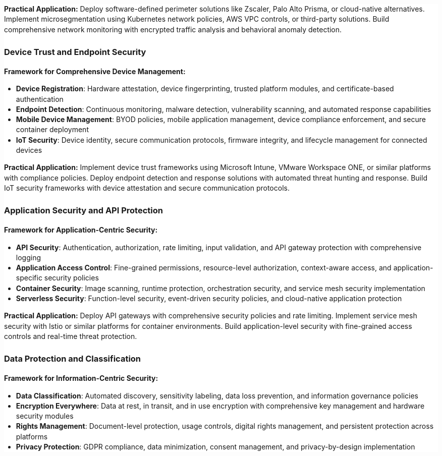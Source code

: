 **Practical Application:**
Deploy software-defined perimeter solutions like Zscaler, Palo Alto Prisma, or cloud-native alternatives. Implement microsegmentation using Kubernetes network policies, AWS VPC controls, or third-party solutions. Build comprehensive network monitoring with encrypted traffic analysis and behavioral anomaly detection.

### Device Trust and Endpoint Security
**Framework for Comprehensive Device Management:**

- **Device Registration**: Hardware attestation, device fingerprinting, trusted platform modules, and certificate-based authentication
- **Endpoint Detection**: Continuous monitoring, malware detection, vulnerability scanning, and automated response capabilities
- **Mobile Device Management**: BYOD policies, mobile application management, device compliance enforcement, and secure container deployment
- **IoT Security**: Device identity, secure communication protocols, firmware integrity, and lifecycle management for connected devices

**Practical Application:**
Implement device trust frameworks using Microsoft Intune, VMware Workspace ONE, or similar platforms with compliance policies. Deploy endpoint detection and response solutions with automated threat hunting and response. Build IoT security frameworks with device attestation and secure communication protocols.

### Application Security and API Protection
**Framework for Application-Centric Security:**

- **API Security**: Authentication, authorization, rate limiting, input validation, and API gateway protection with comprehensive logging
- **Application Access Control**: Fine-grained permissions, resource-level authorization, context-aware access, and application-specific security policies
- **Container Security**: Image scanning, runtime protection, orchestration security, and service mesh security implementation
- **Serverless Security**: Function-level security, event-driven security policies, and cloud-native application protection

**Practical Application:**
Deploy API gateways with comprehensive security policies and rate limiting. Implement service mesh security with Istio or similar platforms for container environments. Build application-level security with fine-grained access controls and real-time threat protection.

### Data Protection and Classification
**Framework for Information-Centric Security:**

- **Data Classification**: Automated discovery, sensitivity labeling, data loss prevention, and information governance policies
- **Encryption Everywhere**: Data at rest, in transit, and in use encryption with comprehensive key management and hardware security modules
- **Rights Management**: Document-level protection, usage controls, digital rights management, and persistent protection across platforms
- **Privacy Protection**: GDPR compliance, data minimization, consent management, and privacy-by-design implementation
